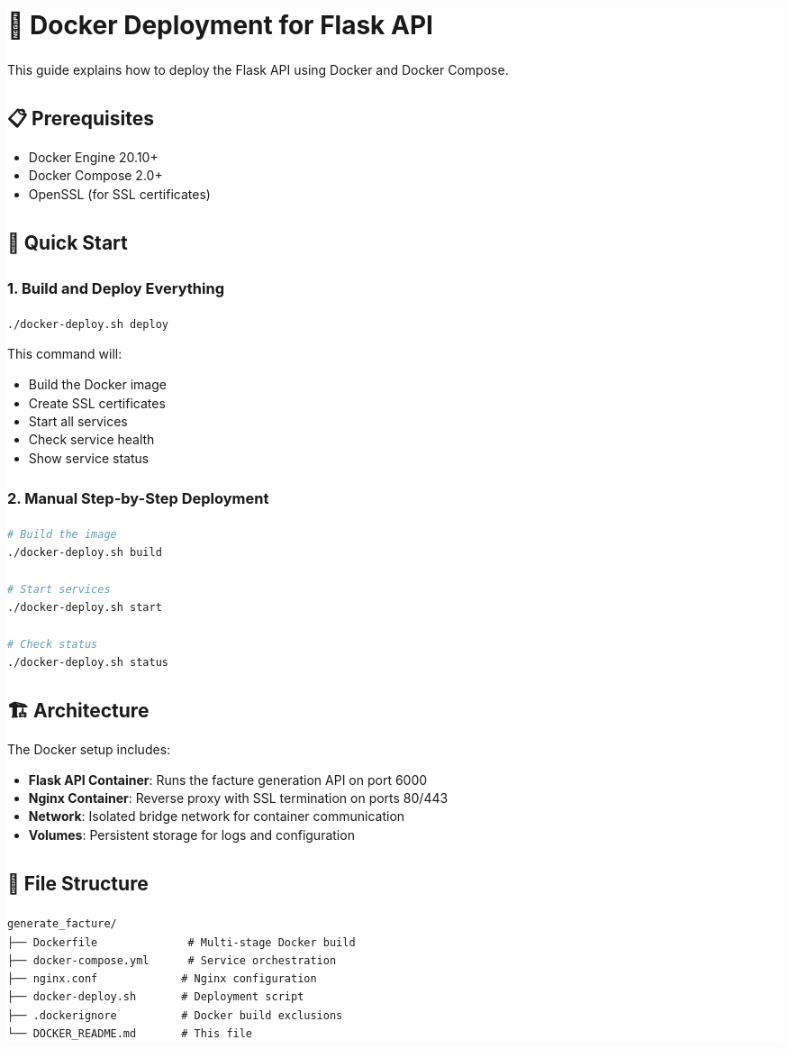 # 🐳 Docker Deployment for Flask API

This guide explains how to deploy the Flask API using Docker and Docker Compose.

## 📋 Prerequisites

- Docker Engine 20.10+
- Docker Compose 2.0+
- OpenSSL (for SSL certificates)

## 🚀 Quick Start

### 1. Build and Deploy Everything
```bash
./docker-deploy.sh deploy
```

This command will:
- Build the Docker image
- Create SSL certificates
- Start all services
- Check service health
- Show service status

### 2. Manual Step-by-Step Deployment
```bash
# Build the image
./docker-deploy.sh build

# Start services
./docker-deploy.sh start

# Check status
./docker-deploy.sh status
```

## 🏗️ Architecture

The Docker setup includes:

- **Flask API Container**: Runs the facture generation API on port 6000
- **Nginx Container**: Reverse proxy with SSL termination on ports 80/443
- **Network**: Isolated bridge network for container communication
- **Volumes**: Persistent storage for logs and configuration

## 📁 File Structure

```
generate_facture/
├── Dockerfile              # Multi-stage Docker build
├── docker-compose.yml      # Service orchestration
├── nginx.conf             # Nginx configuration
├── docker-deploy.sh       # Deployment script
├── .dockerignore          # Docker build exclusions
└── DOCKER_README.md       # This file
```
